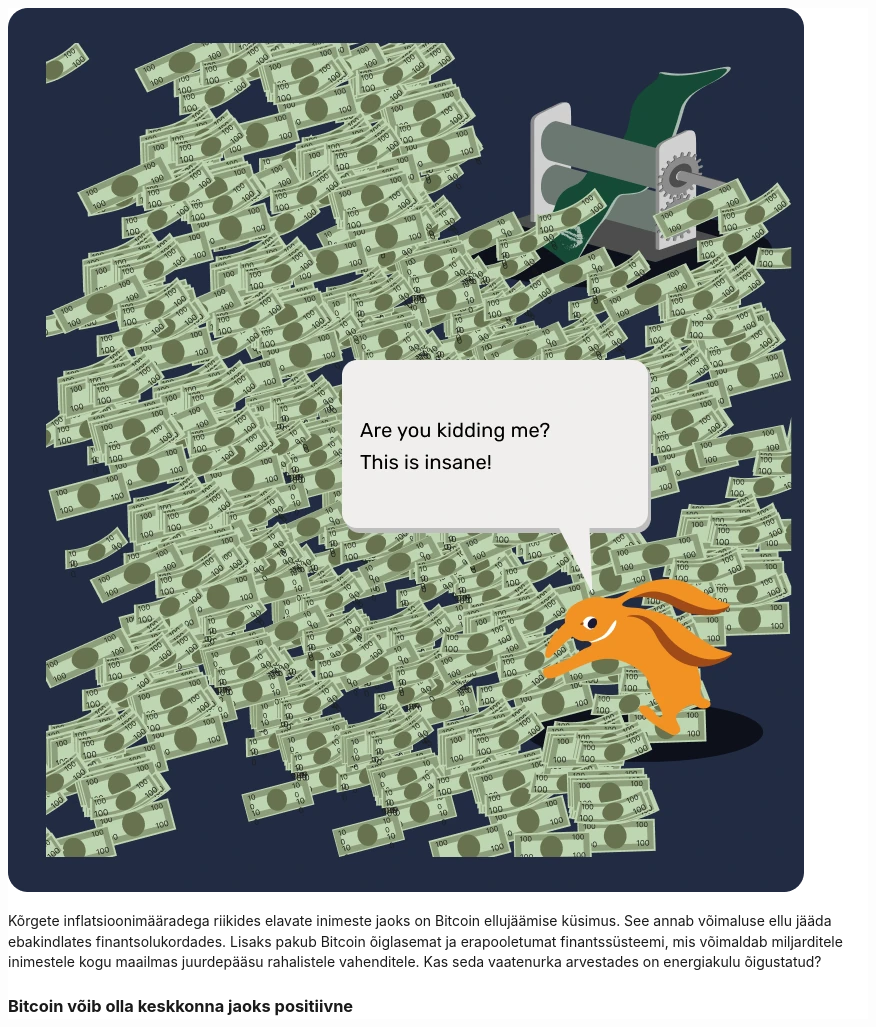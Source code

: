 ![image](assets/en/64.webp)

Kõrgete inflatsioonimääradega riikides elavate inimeste jaoks on Bitcoin ellujäämise küsimus. See annab võimaluse ellu jääda ebakindlates finantsolukordades. Lisaks pakub Bitcoin õiglasemat ja erapooletumat finantssüsteemi, mis võimaldab miljarditele inimestele kogu maailmas juurdepääsu rahalistele vahenditele. Kas seda vaatenurka arvestades on energiakulu õigustatud?

### Bitcoin võib olla keskkonna jaoks positiivne
